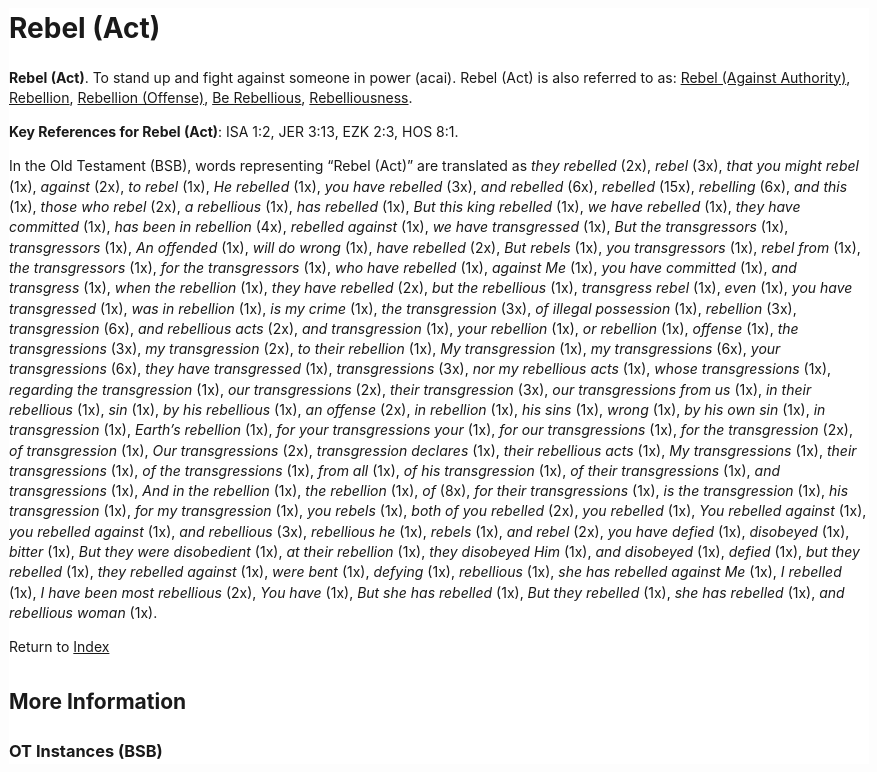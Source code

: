 # Rebel (Act)
**Rebel (Act)**. 
To stand up and fight against someone in power (acai). 
Rebel (Act) is also referred to as: 
[Rebel (Against Authority)](Rebel.2.md), [Rebellion](Rebellion.md), [Rebellion (Offense)](Rebellion.2.md), [Be Rebellious](Rebellious.md), [Rebelliousness](Rebelliousness.md). 


**Key References for Rebel (Act)**: 
ISA 1:2, JER 3:13, EZK 2:3, HOS 8:1. 


In the Old Testament (BSB), words representing “Rebel (Act)” are translated as 
*they rebelled* (2x), *rebel* (3x), *that you might rebel* (1x), *against* (2x), *to rebel* (1x), *He rebelled* (1x), *you have rebelled* (3x), *and rebelled* (6x), *rebelled* (15x), *rebelling* (6x), *and this* (1x), *those who rebel* (2x), *a rebellious* (1x), *has rebelled* (1x), *But this king rebelled* (1x), *we have rebelled* (1x), *they have committed* (1x), *has been in rebellion* (4x), *rebelled against* (1x), *we have transgressed* (1x), *But the transgressors* (1x), *transgressors* (1x), *An offended* (1x), *will do wrong* (1x), *have rebelled* (2x), *But rebels* (1x), *you transgressors* (1x), *rebel from* (1x), *the transgressors* (1x), *for the transgressors* (1x), *who have rebelled* (1x), *against Me* (1x), *you have committed* (1x), *and transgress* (1x), *when the rebellion* (1x), *they have rebelled* (2x), *but the rebellious* (1x), *transgress rebel* (1x), *even* (1x), *you have transgressed* (1x), *was in rebellion* (1x), *is my crime* (1x), *the transgression* (3x), *of illegal possession* (1x), *rebellion* (3x), *transgression* (6x), *and rebellious acts* (2x), *and transgression* (1x), *your rebellion* (1x), *or rebellion* (1x), *offense* (1x), *the transgressions* (3x), *my transgression* (2x), *to their rebellion* (1x), *My transgression* (1x), *my transgressions* (6x), *your transgressions* (6x), *they have transgressed* (1x), *transgressions* (3x), *nor my rebellious acts* (1x), *whose transgressions* (1x), *regarding the transgression* (1x), *our transgressions* (2x), *their transgression* (3x), *our transgressions from us* (1x), *in their rebellious* (1x), *sin* (1x), *by his rebellious* (1x), *an offense* (2x), *in rebellion* (1x), *his sins* (1x), *wrong* (1x), *by his own sin* (1x), *in transgression* (1x), *Earth’s rebellion* (1x), *for your transgressions your* (1x), *for our transgressions* (1x), *for the transgression* (2x), *of transgression* (1x), *Our transgressions* (2x), *transgression declares* (1x), *their rebellious acts* (1x), *My transgressions* (1x), *their transgressions* (1x), *of the transgressions* (1x), *from all* (1x), *of his transgression* (1x), *of their transgressions* (1x), *and transgressions* (1x), *And in the rebellion* (1x), *the rebellion* (1x), *of* (8x), *for their transgressions* (1x), *is the transgression* (1x), *his transgression* (1x), *for my transgression* (1x), *you rebels* (1x), *both of you rebelled* (2x), *you rebelled* (1x), *You rebelled against* (1x), *you rebelled against* (1x), *and rebellious* (3x), *rebellious he* (1x), *rebels* (1x), *and rebel* (2x), *you have defied* (1x), *disobeyed* (1x), *bitter* (1x), *But they were disobedient* (1x), *at their rebellion* (1x), *they disobeyed Him* (1x), *and disobeyed* (1x), *defied* (1x), *but they rebelled* (1x), *they rebelled against* (1x), *were bent* (1x), *defying* (1x), *rebellious* (1x), *she has rebelled against Me* (1x), *I rebelled* (1x), *I have been most rebellious* (2x), *You have* (1x), *But she has rebelled* (1x), *But they rebelled* (1x), *she has rebelled* (1x), *and rebellious woman* (1x). 




Return to [Index](00-Index.md)

## More Information

### OT Instances (BSB)
